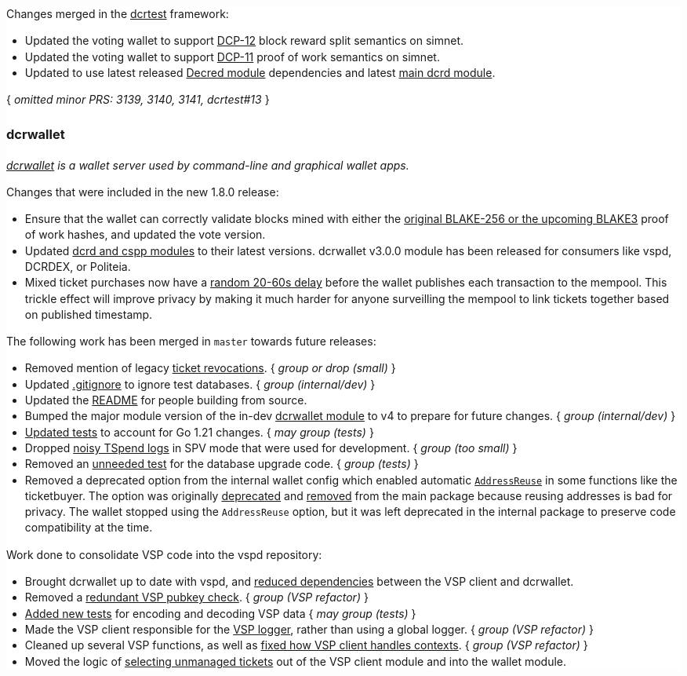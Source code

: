 Changes merged in the [dcrtest](https://github.com/decred/dcrtest) framework:

- Updated the voting wallet to support [DCP-12](https://github.com/decred/dcrtest/pull/12) block reward split semantics on simnet.
- Updated the voting wallet to support [DCP-11](https://github.com/decred/dcrtest/pull/14) proof of work semantics on simnet.
- Updated to use latest released [Decred module](https://github.com/decred/dcrtest/pull/15) dependencies and latest [main dcrd module](https://github.com/decred/dcrtest/pull/16).

{ _omitted minor PRS: 3139, 3140, 3141, dcrtest#13_ }


### dcrwallet

_[dcrwallet](https://github.com/decred/dcrwallet) is a wallet server used by command-line and graphical wallet apps._

Changes that were included in the new 1.8.0 release:

- Ensure that the wallet can correctly validate blocks mined with either the [original BLAKE-256 or the upcoming BLAKE3](https://github.com/decred/dcrwallet/pull/2240) proof of work hashes, and updated the vote version.
- Updated [dcrd and cspp modules](https://github.com/decred/dcrwallet/pull/2241) to their latest versions. dcrwallet v3.0.0 module has been released for consumers like vspd, DCRDEX, or Politeia.
- Mixed ticket purchases now have a [random 20-60s delay](https://github.com/decred/dcrwallet/pull/2244) before the wallet publishes each transaction to the mempool. This trickle effect will improve privacy by making it much harder for anyone surveilling the mempool to link tickets together based on published timestamp.

The following work has been merged in `master` towards future releases:

- Removed mention of legacy [ticket revocations](https://github.com/decred/dcrwallet/pull/2245). { _group or drop (small)_ }
- Updated [.gitignore](https://github.com/decred/dcrwallet/pull/2246) to ignore test databases. { _group (internal/dev)_ }
- Updated the [README](https://github.com/decred/dcrwallet/pull/2247) for people building from source.
- Bumped the major module version of the in-dev [dcrwallet module](https://github.com/decred/dcrwallet/pull/2248) to v4 to prepare for future changes. { _group (internal/dev)_ }
- [Updated tests](https://github.com/decred/dcrwallet/pull/2250) to account for Go 1.21 changes. { _may group (tests)_ }
- Dropped [noisy TSpend logs](https://github.com/decred/dcrwallet/pull/2251) in SPV mode that were used for development. { _group (too small)_ }
- Removed an [unneeded test](https://github.com/decred/dcrwallet/pull/2253) for the database upgrade code. { _group (tests)_ }
- Removed a deprecated option from the internal wallet config which enabled automatic [`AddressReuse`](https://github.com/decred/dcrwallet/pull/2258) in some functions like the ticketbuyer. The option was originally [deprecated](https://github.com/decred/dcrwallet/pull/1442) and [removed](https://github.com/decred/dcrwallet/pull/1676) from the main package because reusing addresses is bad for privacy. The wallet stopped using the `AddressReuse` option, but it was left deprecated in the internal package to preserve code compatibility at the time.

Work done to consolidate VSP code into the vspd repository:

- Brought dcrwallet up to date with vspd, and [reduced dependencies](https://github.com/decred/dcrwallet/pull/2238) between the VSP client and dcrwallet.
- Removed a [redundant VSP pubkey check](https://github.com/decred/dcrwallet/pull/2255). { _group (VSP refactor)_ }
- [Added new tests](https://github.com/decred/dcrwallet/pull/2254) for encoding and decoding VSP data { _may group (tests)_ }
- Made the VSP client responsible for the [VSP logger](https://github.com/decred/dcrwallet/pull/2256), rather than using a global logger. { _group (VSP refactor)_ }
- Cleaned up several VSP functions, as well as [fixed how VSP client handles contexts](https://github.com/decred/dcrwallet/pull/2252). { _group (VSP refactor)_ }
- Moved the logic of [selecting unmanaged tickets](https://github.com/decred/dcrwallet/pull/2257) out of the VSP client module and into the wallet module.

